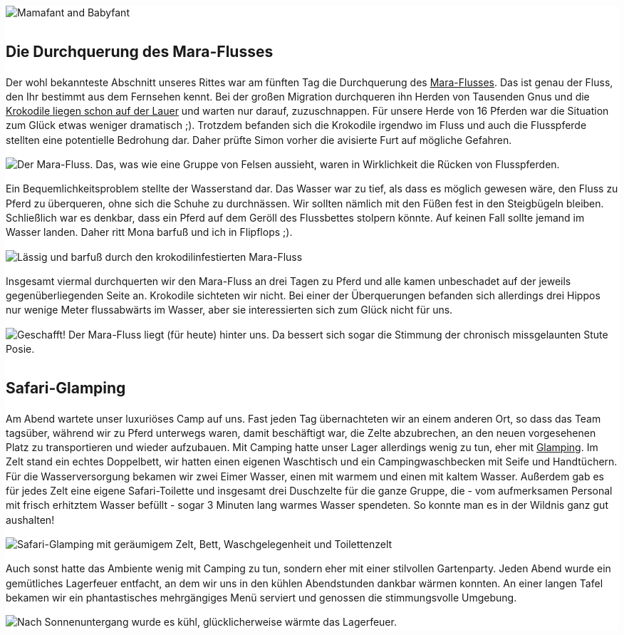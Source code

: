 ![Mamafant and Babyfant](http://wittmann-tours.de/wp-content/uploads/2019/09/CW-20180918-112521-2517-1024x683.jpg)

## Die Durchquerung des Mara-Flusses

Der wohl bekannteste Abschnitt unseres Rittes war am fünften Tag die Durchquerung des [Mara-Flusses](<https://de.wikipedia.org/wiki/Mara_(Fluss)>). Das ist genau der Fluss, den Ihr bestimmt aus dem Fernsehen kennt. Bei der großen Migration durchqueren ihn Herden von Tausenden Gnus und die [Krokodile liegen schon auf der Lauer](https://youtu.be/Qm0TmdyVWSw) und warten nur darauf, zuzuschnappen. Für unsere Herde von 16 Pferden war die Situation zum Glück etwas weniger dramatisch ;). Trotzdem befanden sich die Krokodile irgendwo im Fluss und auch die Flusspferde stellten eine potentielle Bedrohung dar. Daher prüfte Simon vorher die avisierte Furt auf mögliche Gefahren.

![Der Mara-Fluss. Das, was wie eine Gruppe von Felsen aussieht, waren in Wirklichkeit die Rücken von Flusspferden.](http://wittmann-tours.de/wp-content/uploads/2019/09/CW-20180919-120725-9594-1024x683.jpg)

Ein Bequemlichkeitsproblem stellte der Wasserstand dar. Das Wasser war zu tief, als dass es möglich gewesen wäre, den Fluss zu Pferd zu überqueren, ohne sich die Schuhe zu durchnässen. Wir sollten nämlich mit den Füßen fest in den Steigbügeln bleiben. Schließlich war es denkbar, dass ein Pferd auf dem Geröll des Flussbettes stolpern könnte. Auf keinen Fall sollte jemand im Wasser landen. Daher ritt Mona barfuß und ich in Flipflops ;).

![Lässig und barfuß durch den krokodilinfestierten Mara-Fluss](http://wittmann-tours.de/wp-content/uploads/2019/09/CW-20180921-081105-9892-1024x683.jpg)

Insgesamt viermal durchquerten wir den Mara-Fluss an drei Tagen zu Pferd und alle kamen unbeschadet auf der jeweils gegenüberliegenden Seite an. Krokodile sichteten wir nicht. Bei einer der Überquerungen befanden sich allerdings drei Hippos nur wenige Meter flussabwärts im Wasser, aber sie interessierten sich zum Glück nicht für uns.

![Geschafft! Der Mara-Fluss liegt (für heute) hinter uns. Da bessert sich sogar die Stimmung der chronisch missgelaunten Stute Posie.](http://wittmann-tours.de/wp-content/uploads/2019/09/CW-20180920-110140-9763-1024x683.jpg)

## Safari-Glamping

Am Abend wartete unser luxuriöses Camp auf uns. Fast jeden Tag übernachteten wir an einem anderen Ort, so dass das Team tagsüber, während wir zu Pferd unterwegs waren, damit beschäftigt war, die Zelte abzubrechen, an den neuen vorgesehenen Platz zu transportieren und wieder aufzubauen. Mit Camping hatte unser Lager allerdings wenig zu tun, eher mit [Glamping](https://en.wikipedia.org/wiki/Glamping). Im Zelt stand ein echtes Doppelbett, wir hatten einen eigenen Waschtisch und ein Campingwaschbecken mit Seife und Handtüchern. Für die Wasserversorgung bekamen wir zwei Eimer Wasser, einen mit warmem und einen mit kaltem Wasser. Außerdem gab es für jedes Zelt eine eigene Safari-Toilette und insgesamt drei Duschzelte für die ganze Gruppe, die - vom aufmerksamen Personal mit frisch erhitztem Wasser befüllt - sogar 3 Minuten lang warmes Wasser spendeten. So konnte man es in der Wildnis ganz gut aushalten!

![Safari-Glamping mit geräumigem Zelt, Bett, Waschgelegenheit und Toilettenzelt](http://wittmann-tours.de/wp-content/uploads/2019/09/CW-20180915-131712-9151-HDR-1024x683.jpg)

Auch sonst hatte das Ambiente wenig mit Camping zu tun, sondern eher mit einer stilvollen Gartenparty. Jeden Abend wurde ein gemütliches Lagerfeuer entfacht, an dem wir uns in den kühlen Abendstunden dankbar wärmen konnten. An einer langen Tafel bekamen wir ein phantastisches mehrgängiges Menü serviert und genossen die stimmungsvolle Umgebung.

![Nach Sonnenuntergang wurde es kühl, glücklicherweise wärmte das Lagerfeuer.](http://wittmann-tours.de/wp-content/uploads/2019/09/CW-20180919-185040-9672-1024x683.jpg)
